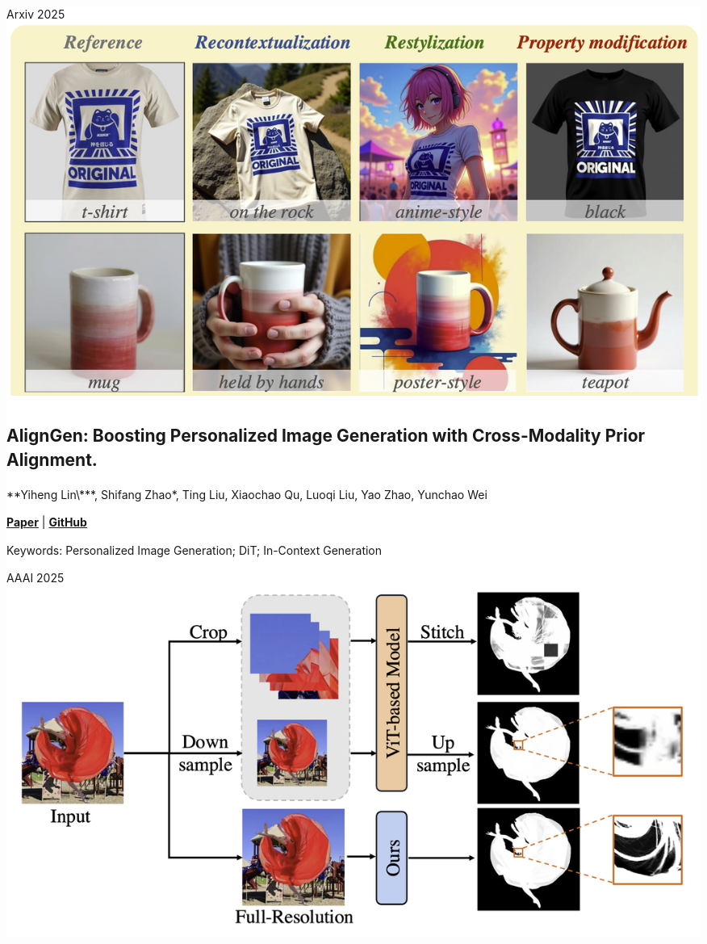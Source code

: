 <div class='paper-box'><div class='paper-box-image'><div><div class="badge">Arxiv 2025</div><img src='images/paper_teaser/aligngen.png' alt="sym" width="100%"></div></div>
<div class='paper-box-text' markdown="1">

<h2>AlignGen: Boosting Personalized Image Generation with Cross-Modality Prior Alignment.</h2>
**Yiheng Lin\***, Shifang Zhao*, Ting Liu, Xiaochao Qu, Luoqi Liu, Yao Zhao, Yunchao Wei


[**Paper**](https://arxiv.org/abs/2505.21911) | [**GitHub**](https://arxiv.org/abs/2505.21911)

Keywords: Personalized Image Generation; DiT; In-Context Generation


</div>
</div>


<div class='paper-box'><div class='paper-box-image'><div><div class="badge">AAAI 2025</div><img src='images/paper_teaser/mematte.png' alt="sym" width="100%"></div></div>
<div class='paper-box-text' markdown="1">
